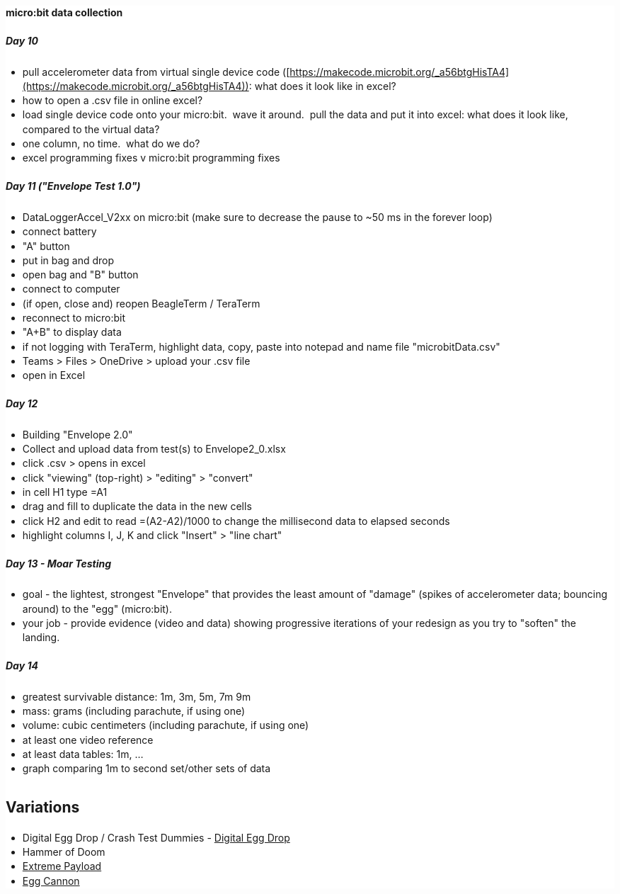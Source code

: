 #### micro:bit data collection
##### Day 10
- pull accelerometer data from virtual single device code ([https://makecode.microbit.org/_a56btgHisTA4](https://makecode.microbit.org/_a56btgHisTA4)): what does it look like in excel?
- how to open a .csv file in online excel?
- load single device code onto your micro:bit.  wave it around.  pull the data and put it into excel: what does it look like, compared to the virtual data?
- one column, no time.  what do we do?
- excel programming fixes v micro:bit programming fixes
##### Day 11 ("Envelope Test 1.0")
- DataLoggerAccel_V2xx on micro:bit (make sure to decrease the pause to ~50 ms in the forever loop)
- connect battery
- "A" button
- put in bag and drop
- open bag and "B" button
- connect to computer
- (if open, close and) reopen BeagleTerm / TeraTerm
- reconnect to micro:bit
-  "A+B" to display data
-  if not logging with TeraTerm, highlight data, copy, paste into notepad and name file "microbitData.csv"
-  Teams > Files > OneDrive > upload your .csv file
-  open in Excel    

##### Day 12
- Building "Envelope 2.0"
- Collect and upload data from test(s) to Envelope2_0.xlsx
- click .csv > opens in excel
- click "viewing" (top-right) > "editing" > "convert"
- in cell H1 type =A1
- drag and fill to duplicate the data in the new cells
- click H2 and edit to read =(A2-$A$2)/1000 to change the millisecond data to elapsed seconds
-  highlight columns I, J, K and click "Insert" > "line chart"    

##### Day 13 - Moar Testing
- goal - the lightest, strongest "Envelope" that provides the least amount of "damage" (spikes of accelerometer data; bouncing around) to the "egg" (micro:bit).
- your job - provide evidence (video and data) showing progressive iterations of your redesign as you try to "soften" the landing.    

##### Day 14
- greatest survivable distance: 1m, 3m, 5m, 7m 9m
- mass: grams (including parachute, if using one)
- volume: cubic centimeters (including parachute, if using one)
- at least one video reference
- at least data tables: 1m, …
- graph comparing 1m to second set/other sets of data




## Variations
- Digital Egg Drop / Crash Test Dummies - [Digital Egg Drop](https://drive.google.com/drive/folders/1BEk4WpUvIarEK3vEreFhsmKjHMSbG_NK?usp=sharing)
- Hammer of Doom
- [Extreme Payload](https://classroom.google.com/u/0/w/MTUxOTYxMTg1MTha/tc/MTY5MTY5MjAxMDRa)
- [Egg Cannon](https://classroom.google.com/u/0/w/MTUxOTYwMTU0MDda/tc/MjgwOTE5NDI2ODVa)
